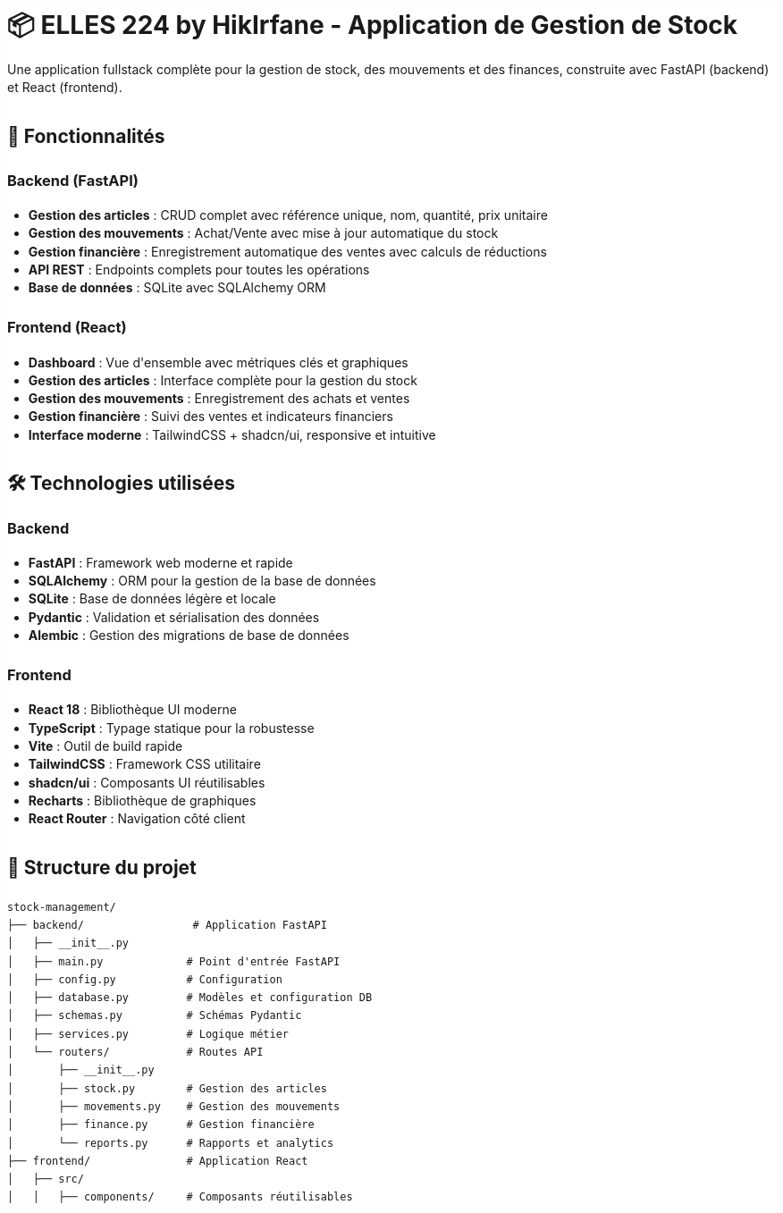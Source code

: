 # 📦 ELLES 224 by HikIrfane - Application de Gestion de Stock

Une application fullstack complète pour la gestion de stock, des mouvements et des finances, construite avec FastAPI (backend) et React (frontend).

## 🚀 Fonctionnalités

### Backend (FastAPI)
- **Gestion des articles** : CRUD complet avec référence unique, nom, quantité, prix unitaire
- **Gestion des mouvements** : Achat/Vente avec mise à jour automatique du stock
- **Gestion financière** : Enregistrement automatique des ventes avec calculs de réductions
- **API REST** : Endpoints complets pour toutes les opérations
- **Base de données** : SQLite avec SQLAlchemy ORM

### Frontend (React)
- **Dashboard** : Vue d'ensemble avec métriques clés et graphiques
- **Gestion des articles** : Interface complète pour la gestion du stock
- **Gestion des mouvements** : Enregistrement des achats et ventes
- **Gestion financière** : Suivi des ventes et indicateurs financiers
- **Interface moderne** : TailwindCSS + shadcn/ui, responsive et intuitive

## 🛠️ Technologies utilisées

### Backend
- **FastAPI** : Framework web moderne et rapide
- **SQLAlchemy** : ORM pour la gestion de la base de données
- **SQLite** : Base de données légère et locale
- **Pydantic** : Validation et sérialisation des données
- **Alembic** : Gestion des migrations de base de données

### Frontend
- **React 18** : Bibliothèque UI moderne
- **TypeScript** : Typage statique pour la robustesse
- **Vite** : Outil de build rapide
- **TailwindCSS** : Framework CSS utilitaire
- **shadcn/ui** : Composants UI réutilisables
- **Recharts** : Bibliothèque de graphiques
- **React Router** : Navigation côté client

## 📁 Structure du projet

```
stock-management/
├── backend/                 # Application FastAPI
│   ├── __init__.py
│   ├── main.py             # Point d'entrée FastAPI
│   ├── config.py           # Configuration
│   ├── database.py         # Modèles et configuration DB
│   ├── schemas.py          # Schémas Pydantic
│   ├── services.py         # Logique métier
│   └── routers/            # Routes API
│       ├── __init__.py
│       ├── stock.py        # Gestion des articles
│       ├── movements.py    # Gestion des mouvements
│       ├── finance.py      # Gestion financière
│       └── reports.py      # Rapports et analytics
├── frontend/               # Application React
│   ├── src/
│   │   ├── components/     # Composants réutilisables
```
